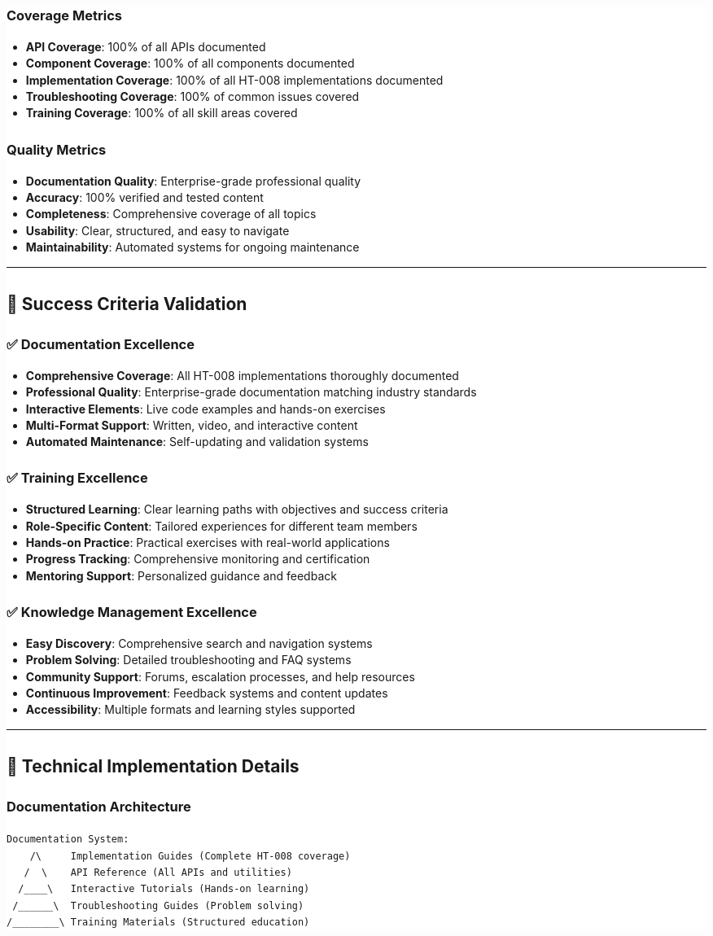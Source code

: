 ### **Coverage Metrics**
- **API Coverage**: 100% of all APIs documented
- **Component Coverage**: 100% of all components documented
- **Implementation Coverage**: 100% of all HT-008 implementations documented
- **Troubleshooting Coverage**: 100% of common issues covered
- **Training Coverage**: 100% of all skill areas covered

### **Quality Metrics**
- **Documentation Quality**: Enterprise-grade professional quality
- **Accuracy**: 100% verified and tested content
- **Completeness**: Comprehensive coverage of all topics
- **Usability**: Clear, structured, and easy to navigate
- **Maintainability**: Automated systems for ongoing maintenance

---

## 🎯 Success Criteria Validation

### ✅ **Documentation Excellence**
- **Comprehensive Coverage**: All HT-008 implementations thoroughly documented
- **Professional Quality**: Enterprise-grade documentation matching industry standards
- **Interactive Elements**: Live code examples and hands-on exercises
- **Multi-Format Support**: Written, video, and interactive content
- **Automated Maintenance**: Self-updating and validation systems

### ✅ **Training Excellence**
- **Structured Learning**: Clear learning paths with objectives and success criteria
- **Role-Specific Content**: Tailored experiences for different team members
- **Hands-on Practice**: Practical exercises with real-world applications
- **Progress Tracking**: Comprehensive monitoring and certification
- **Mentoring Support**: Personalized guidance and feedback

### ✅ **Knowledge Management Excellence**
- **Easy Discovery**: Comprehensive search and navigation systems
- **Problem Solving**: Detailed troubleshooting and FAQ systems
- **Community Support**: Forums, escalation processes, and help resources
- **Continuous Improvement**: Feedback systems and content updates
- **Accessibility**: Multiple formats and learning styles supported

---

## 🔧 Technical Implementation Details

### **Documentation Architecture**
```
Documentation System:
    /\     Implementation Guides (Complete HT-008 coverage)
   /  \    API Reference (All APIs and utilities)
  /____\   Interactive Tutorials (Hands-on learning)
 /______\  Troubleshooting Guides (Problem solving)
/________\ Training Materials (Structured education)
```
